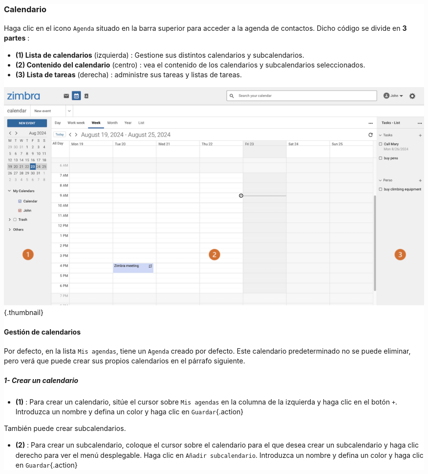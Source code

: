 ### Calendario <a name="calendar"></a>

Haga clic en el icono `Agenda` situado en la barra superior para acceder a la agenda de contactos. Dicho código se divide en **3 partes** :

- **(1) Lista de calendarios** (izquierda) : Gestione sus distintos calendarios y subcalendarios.
- **(2) Contenido del calendario** (centro) : vea el contenido de los calendarios y subcalendarios seleccionados.
- **(3) Lista de tareas** (derecha) : administre sus tareas y listas de tareas.

![Zimbra - calendar](images/zimbra-calendar-view.png){.thumbnail}

#### Gestión de calendarios <a name="calendar-management"></a>

Por defecto, en la lista `Mis agendas`, tiene un `Agenda` creado por defecto. Este calendario predeterminado no se puede eliminar, pero verá que puede crear sus propios calendarios en el párrafo siguiente.

##### 1- Crear un calendario <a name="calendar-add-calendar"></a>

- **(1)** : Para crear un calendario, sitúe el cursor sobre `Mis agendas` en la columna de la izquierda y haga clic en el botón `+`. Introduzca un nombre y defina un color y haga clic en `Guardar`{.action}

También puede crear subcalendarios.

- **(2)** : Para crear un subcalendario, coloque el cursor sobre el calendario para el que desea crear un subcalendario y haga clic derecho para ver el menú desplegable. Haga clic en `Añadir subcalendario`. Introduzca un nombre y defina un color y haga clic en `Guardar`{.action}
